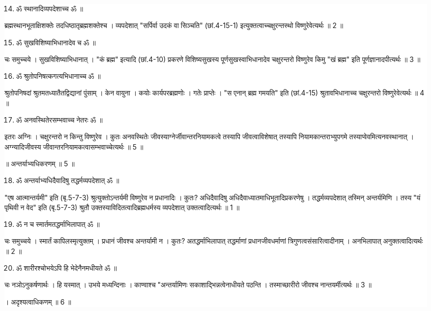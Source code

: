 

14) ॐ स्थानादिव्यपदेशाच्च ॐ ॥



ब्रह्मस्थानभूताक्षिशक्तेः तदधिष्ठातृब्रह्मशक्तेश्च । व्यपदेशात् "सर्पिर्वा उदकं वा सिञ्चति" (छां.4-15-1) इत्युक्तत्वाच्चक्षुरन्तस्थो विष्णुरेवेत्यर्थः ॥ 2 ॥



15) ॐ सुखविशिष्याभिधानादेव च ॐ ॥



चः समुच्चये । सुखविशिष्याभिधानात् । "कं ब्रह्म" इत्यादि (छां.4-10) प्रकरणे विशिष्यसुखस्य पूर्णसुखस्वाभिधानादेव चक्षुरन्तरो विष्णुरेव किमु "खं ब्रह्म" इति पूर्णज्ञानादपीत्यर्थः ॥ 3 ॥



16) ॐ श्रुतोपनिषत्कगत्यभिधानाच्च ॐ ॥



श्रुतोपनिषदां श्रुतमतध्यातैतद्विद्यानां पुंसाम् । केन वायुना । कयोः कार्यपरब्रह्मणोः । गतेः प्राप्तेः । "स एनान् ब्रह्म गमयति" इति (छां.4-15) श्रुतावभिधानाच्च चक्षुरन्तरो विष्णुरेवेत्यर्थः ॥ 4 ॥



17) ॐ अनवस्थितेरसम्भवाच्च नेतरः ॐ ॥



इतरः अग्निः । चक्षुरन्तरो न किन्तु विष्णुरेव । कुतः अनवस्थितेः जीवस्याग्नेर्जीवान्तरनियामकत्वे तस्यापि जीवत्वाविशेषात् तस्यापि नियामकान्तराभ्युपगमे तस्याप्वेवमित्यनवस्थानात् । अग्न्यादिजीवस्य जीवान्तरनियामकत्वासम्भवाच्चेत्यर्थः ॥ 5 ॥



॥ अन्तर्याभ्यधिकरणम् ॥ 5 ॥



18) ॐ अन्तर्याभ्यधिदैवादिषु तद्धर्मव्यपदेशात् ॐ ॥



"एष आत्मान्तर्यमी" इति (बृ.5-7-3) श्रुत्युक्तोऽन्तर्यमी विष्णुरेव न प्रधानादिः । कुतः? अधिदैवादिषु अधिदैवाध्यातमाधिभूतादिप्रकरणेषु । तद्धर्मव्यपदेशात् तस्मिन् अन्तर्यमिणि । तस्य "यं पृथिवी न वेद" इति (बृ.5-7-3) श्रुतौ उक्तस्याविदितत्वादिब्रह्मधर्मस्य व्यपदेशात् उक्तत्वादित्यर्थः ॥ 1 ॥



19) ॐ न च स्मार्तमतद्धर्माभिलापात् ॐ ॥



चः समुच्चये । स्मार्तं कापिलस्मृत्युक्तम् । प्रधानं जीवश्च अन्तर्यामी न । कुतः? अतद्धर्माभिलापात् तद्धर्माणां प्रधानजीवधर्माणां त्रिगुणत्वसंसारित्वादीनाम् । अनभिलापात् अनुक्तत्वादित्यर्थः ॥ 2 ॥



20) ॐ शारीरश्चोभयेऽपि हि भेदेनैनमधीयते ॐ ॥



चः नञोऽनुकर्षणार्थः । हि यस्मात् । उभये मध्यन्दिनाः । काण्वाश्च "अन्तर्यामिणः सकाशाद्भिन्नत्वेनाधीयते पठन्ति । तस्माच्छारीरो जीवश्च नान्तयर्मीत्यर्थः ॥ 3 ॥



। अदृश्यत्वाधिकणम् ॥ 6 ॥
